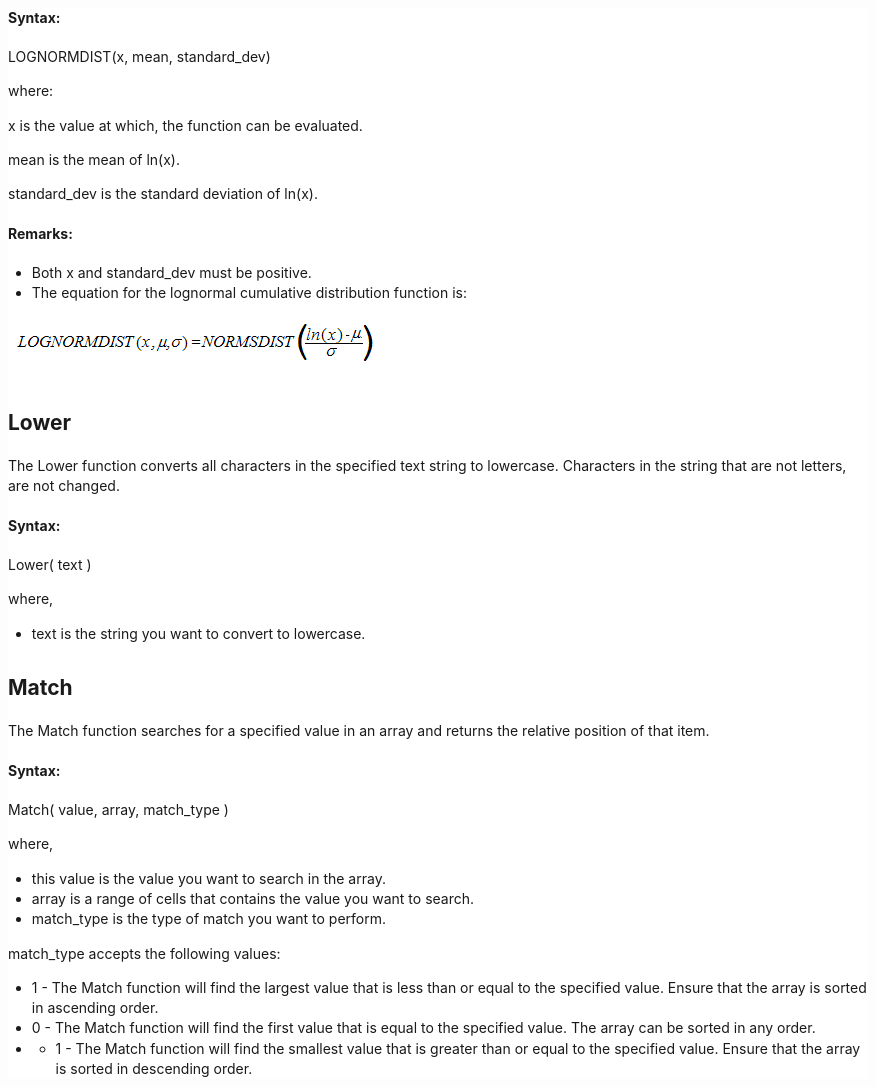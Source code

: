 #### Syntax:

LOGNORMDIST(x, mean, standard_dev)

where:

x is the value at which, the function can be evaluated.

mean is the mean of ln(x).

standard_dev is the standard deviation of ln(x).



#### Remarks:

* Both x and standard_dev must be positive. 
* The equation for the lognormal cumulative distribution function is: 

![](Function-Reference-Section_images/Function-Reference-Section_img29.png)



## Lower

The Lower function converts all characters in the specified text string to lowercase. Characters in the string that are not letters, are not changed.

#### Syntax:

Lower( text )

where,

* text is the string you want to convert to lowercase.

## Match 


The Match function searches for a specified value in an array and returns the relative position of that item.

#### Syntax:

Match( value, array, match_type )

where,

* this value is the value you want to search in the array.
* array is a range of cells that contains the value you want to search.
* match_type is the type of match you want to perform. 

match_type accepts the following values:

* 1 - The Match function will find the largest value that is less than or equal to the specified value. Ensure that the array is sorted in ascending order. 
* 0 - The Match function will find the first value that is equal to the specified value. The array can be sorted in any order.
* - 1 -  The Match function will find the smallest value that is greater than or equal to the specified value. Ensure that the array is sorted in descending order.
